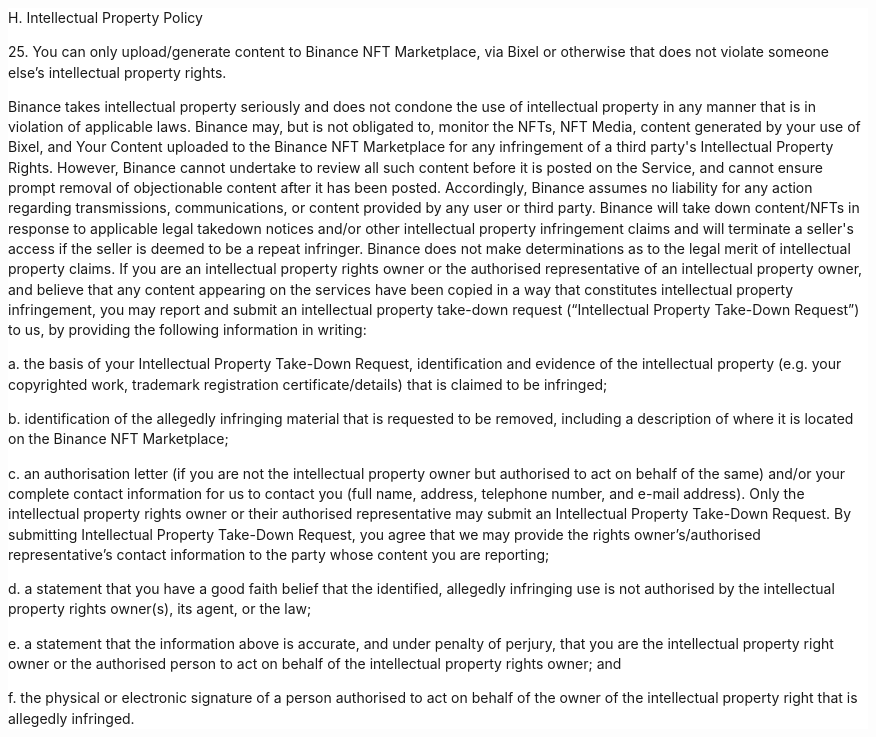 H. Intellectual Property Policy

25\. You can only upload/generate content to Binance NFT Marketplace, via
Bixel or otherwise that does not violate someone else’s intellectual property
rights.

Binance takes intellectual property seriously and does not condone the use of
intellectual property in any manner that is in violation of applicable laws.
Binance may, but is not obligated to, monitor the NFTs, NFT Media, content
generated by your use of Bixel, and Your Content uploaded to the Binance NFT
Marketplace for any infringement of a third party's Intellectual Property
Rights. However, Binance cannot undertake to review all such content before it
is posted on the Service, and cannot ensure prompt removal of objectionable
content after it has been posted. Accordingly, Binance assumes no liability
for any action regarding transmissions, communications, or content provided by
any user or third party. Binance will take down content/NFTs in response to
applicable legal takedown notices and/or other intellectual property
infringement claims and will terminate a seller's access if the seller is
deemed to be a repeat infringer. Binance does not make determinations as to
the legal merit of intellectual property claims. If you are an intellectual
property rights owner or the authorised representative of an intellectual
property owner, and believe that any content appearing on the services have
been copied in a way that constitutes intellectual property infringement, you
may report and submit an intellectual property take-down request
(“Intellectual Property Take-Down Request”) to us, by providing the following
information in writing:

a. the basis of your Intellectual Property Take-Down Request, identification
and evidence of the intellectual property (e.g. your copyrighted work,
trademark registration certificate/details) that is claimed to be infringed;

b. identification of the allegedly infringing material that is requested to be
removed, including a description of where it is located on the Binance NFT
Marketplace;

c. an authorisation letter (if you are not the intellectual property owner but
authorised to act on behalf of the same) and/or your complete contact
information for us to contact you (full name, address, telephone number, and
e-mail address). Only the intellectual property rights owner or their
authorised representative may submit an Intellectual Property Take-Down
Request. By submitting Intellectual Property Take-Down Request, you agree that
we may provide the rights owner’s/authorised representative’s contact
information to the party whose content you are reporting;

d. a statement that you have a good faith belief that the identified,
allegedly infringing use is not authorised by the intellectual property rights
owner(s), its agent, or the law;

e. a statement that the information above is accurate, and under penalty of
perjury, that you are the intellectual property right owner or the authorised
person to act on behalf of the intellectual property rights owner; and

f. the physical or electronic signature of a person authorised to act on
behalf of the owner of the intellectual property right that is allegedly
infringed.
